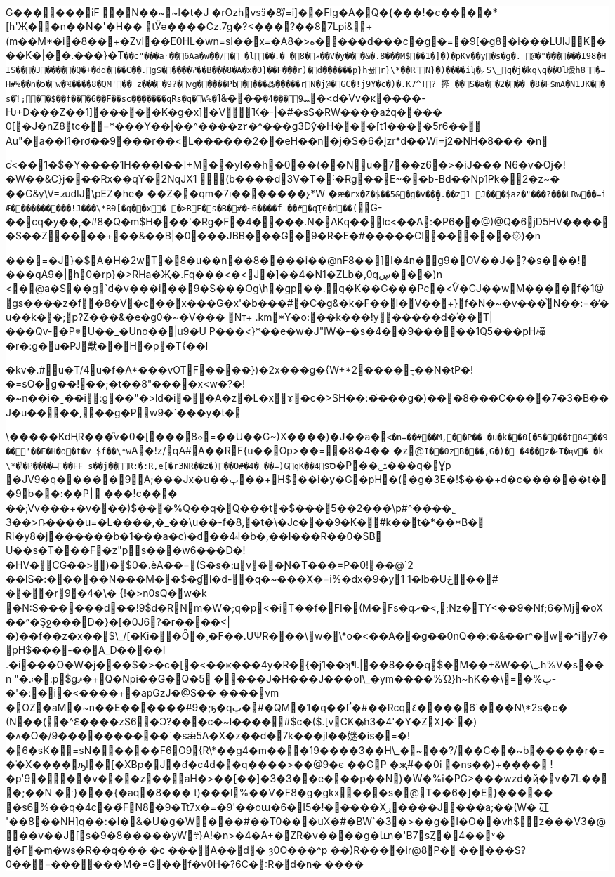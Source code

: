  G������iF �N��~\~l�t�J
�rOzhvsӟ�8/͒=i]��FIg�A�Q�{���!�c����\*[h'Җ��n��N�'�H�� t Ӱǝ����Cz.7g�?<�� �? ��87Lpi&+(m��M\*�i�8��+�ZvI�� E0HL �wn=sI��x=�Aە<�8����d���c�g�=�9[�g8�i���LUlJK���K�|��.���}�T`��c"���aˑ��6Aa�w��/� �lۭ��.� �ޜ�8��V�y���&�.8���M$��1�]�)�pKv��y�s�g�. @�"������I98�HIS���J�����Q�+�dd���C��.g$�����Ɂ��B���8�A�x�O}��F���r)�d������p}h끎r}\*��RN}�)� ���iʯ�ݺS\_q�j�kq\q��Ol暧h8�=H#%��n�ͻ�w�Ҹ����8�QM'��
z����9?�vg�����Pb����߷�����rN�j@�GC�!j9Y� c�)�.K7^ا? 搾 ��S�a��2��� �8�F$mA�N1JK��s�҄!;͑��$��f���6��F��sc�������qRs�q�W%�ܚ9���4�`���&1�<d�Vv�κ����-Ƕ+D���Z��1]�����K�g�x]�V Ҡ�-|�#�sS�RW����aźq� ���
0[�J�nZ8tc�=\*���Y��|��^����z۲�^���g3Dŷ�H�� �[t1����5r6��
Au"�a��I1�rơ��9���r��<L������2��eH��n�j�$�6�̀Įzr\*d��Wi=j2�NH�8���
�n
 
 c֨<��1�$�Y����1H���I��]+M��yl��h �0��( ��Nu�7��z6�>�iJ���
N6�v�Oj�!�W��&C}j���Rx��qY�2NqJX1 (b����d3V�T�˸�Ɍg��E~��b-Bd��Np1Ҏk�2�z~� ��G&y\V=ޕudĲ\pEZ�he�
��Z��qm�7ı�������չ\*W
�`ԙ�rx�Z�$��5&�g�v��̻�.��z1 J���$az�"���?���LRw��=iÆ����������!J���\*RĐ[�q��x�
�>RF�s�B�#�~6����f ��#�q݆T0�d��(`G-��cq�y��,�#8�Q�m$H���'�Rg�F�4����.N�AKq��lc<��A:�P6��@)@Q�6jD5HV�����S��Z����+��&��B|�0���JBB���G�9�R�E�#�� ���CI �����۞)�n
 
 ���=�J}�$A�H�2wT�8�u��n��8����i��@nF8��]l�4n�g9�OV��J�?�s���!���qA9�|h0�rp}�>RHa�Җ�.Fq���<�<J�]��4�N1�ZLb�,0qڛ���)n <�@a�S��g`d�v���i��9�S���Oց\h�gp��.q�K��G���Pc�<Ѷ�CJ��wM ����f�1@gs����z�f�8�V�c��x���G�x'�b���#�C�g&�k�F��l�V��+}f�N�~�v���֨N��:=�̓�u��k��;p?Z���&�e�g0�~�V��� Nт+
.km\*Y�o:��k���!y�����d�֝��T|���Qv-�P\*U��\_�Uno��|u9�U P���<}\*��e�w�J"lW�-�s�4��9�����1Q5���pH橦�r�:g�u�PJ獣��H�p�T{��l
 
 �kv�.#u�T/4u�f�A\*���vOTF����})�2x���g�{W+\*2����݆-��N�tP�!�=sO�g��!��;�t��8"����x<w� ?�!�~n��i�ˍ��i:g��"�>ld�i ��A�z�L�xɤ�c�>SH��:�҃���g�)���8���C����7�3�B��J�u����,��g�Pw9�`���y�t �
 
 \�����KdӉR���֘v�܀8���]�߀=��U��G~)X����)�J��a�`<�n=��#��M,��P��
�u�k��0[�5� Q��t84��9�� '��F�H�o�t�v $f��\*w` A�!z/qA#A��R F{u��Op>��=�8�4��
�z@`I��0zB���,G�)�
�4��z�ހT�ӊv� �k\*�ݴ�P����=��FF s��j��R:�:R,e[�r3NR��z�)��O#�4� ��=)GqK��4`sס�P��ݜ���q�Ɣp �JV9�q�����9␾A;���Jx�u��ٻ��+H$��i�y�G�pH�(�g�3E�!$���+d�c������t��9b��:��P׀
�� �!c��� ��;Vv���+�v���)$���%Q��q�Q���t�$���5��2���\p#^����˾ 3��>Ռ����u=�L����,� \_��\u��-f�8,�t�\�Jc���9�K�#k��t�\*��\*B�
Ri�y8�j������b�1���a�c)�d��4۾l�b�,��I���R��0�SB؝U��s�T���F�z"ps���w6 ���D�!�HV�CG��>)�$0�.ѐA��=(S�s�:цv�҅ �Ɲ�T���=P�0!��@`2 ��lS�:�����N���M��$�ɠl�d-�q�~���X�=i%�dx�9�y1
1�lb�Uخ��#
���r9�4�\�
{!�>n0sQ� w�k  �N:S������d��!9$d�RNm�W�;q�p<�iT��f�FI�(M�Fs�qޜ�<,;Nz�TY<�� 9�Nf;6�ׁMj�oX��^�Şջ���D�}�[�0J6?�r� ���<|�)��f��z�x��$\_/[�Ki��Ȫ�¸�F��.UѰR���\w�\*o�<��A��g��0nQ��:�&��r^�w�^iy7�pH$���-��A\_D����I
.�i���O�W�j���$�>�с�[�<��ҝ���4y�R�{�j1��ʞ¶.|��8���q$�M��+&W��\_.h%V�s��n
"�.܃�:р$gޘ�+Q�Npi��G�Q�5
����J�H���J���oI\_�ym����%Ώ}h~hK��\=�%ٻ-�'�:�i�<����+�apGzJ�@S��
����vm
�OZ�aM�~n��E������#9�;ҕ�qڀ�#�QM�1�q��Ґ�#��Rcq ٤����6`���N\*2s�c� (N��(�^Ԑ�� ��zS6�Ͻ?���с�~l����#$c�($.[vCK�̸n3�4'�Y�ZX]�`�) �ʌ�O�/9���񎴤�������`�sǽ5A�X�z��d�7k���jl��㜆�is�=�! �6�sK�=sN�����F6O9{R\*��g4�m���19����3��H\_�~��?/��C��~b�����r�=�֔�X����ԡl�[�XBp�J�đ�c4d��q����>��@9�ͼ
��GP �җ#��0i �ns��)+����
!�p'9���v���z��aH�>��[��]�3�3��e���p ��N)�W�%i�PG>���wzd�ҋ�v�7L���;��N
�ː}���{�aq�8���
t)���l%��V�F8�g�gkx���s�׊@T��6�]�E}����� �s6%��q�4c��҆FN8�9�Tt7x�=�9'��oա�6�I5�!�����Xڔ����J�� �a;��(W� 矼
'��8��NH]q��:�I�&�U�g�W���#��T0���uX�#�BW`�3�>��g�l�O��vh$z���V3�@��v��J[s�9�8�����yW܊}A!�n>�4�A+�ZR�v����g�ևn�'B7sȤ�4��˅�
 �Г�m�ws�R��q���
�c
���A��d�
ȝ0O���^p ��) R����ir@8P� �����S?0��=���\���M�=G� �f�v0H�?6C�:R�d�n� ����